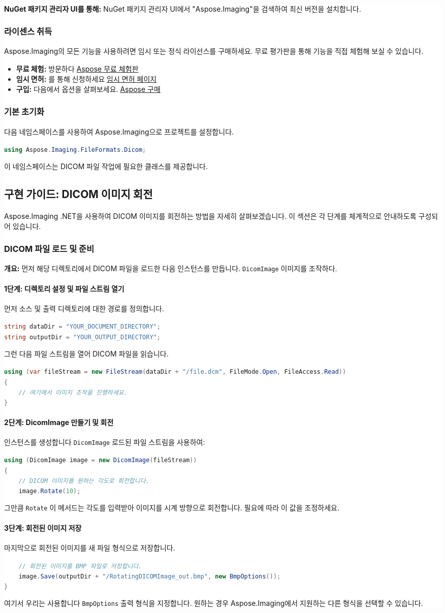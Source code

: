 **NuGet 패키지 관리자 UI를 통해:**
NuGet 패키지 관리자 UI에서 "Aspose.Imaging"을 검색하여 최신 버전을 설치합니다.

### 라이센스 취득
Aspose.Imaging의 모든 기능을 사용하려면 임시 또는 정식 라이선스를 구매하세요. 무료 평가판을 통해 기능을 직접 체험해 보실 수 있습니다.
- **무료 체험:** 방문하다 [Aspose 무료 체험판](https://releases.aspose.com/imaging/net/)
- **임시 면허:** 를 통해 신청하세요 [임시 면허 페이지](https://purchase.aspose.com/temporary-license/)
- **구입:** 다음에서 옵션을 살펴보세요. [Aspose 구매](https://purchase.aspose.com/buy)

### 기본 초기화
다음 네임스페이스를 사용하여 Aspose.Imaging으로 프로젝트를 설정합니다.
```csharp
using Aspose.Imaging.FileFormats.Dicom;
```
이 네임스페이스는 DICOM 파일 작업에 필요한 클래스를 제공합니다.

## 구현 가이드: DICOM 이미지 회전
Aspose.Imaging .NET을 사용하여 DICOM 이미지를 회전하는 방법을 자세히 살펴보겠습니다. 이 섹션은 각 단계를 체계적으로 안내하도록 구성되어 있습니다.

### DICOM 파일 로드 및 준비
**개요:**
먼저 해당 디렉토리에서 DICOM 파일을 로드한 다음 인스턴스를 만듭니다. `DicomImage` 이미지를 조작하다.

#### 1단계: 디렉토리 설정 및 파일 스트림 열기
먼저 소스 및 출력 디렉토리에 대한 경로를 정의합니다.
```csharp
string dataDir = "YOUR_DOCUMENT_DIRECTORY";
string outputDir = "YOUR_OUTPUT_DIRECTORY";
```
그런 다음 파일 스트림을 열어 DICOM 파일을 읽습니다.
```csharp
using (var fileStream = new FileStream(dataDir + "/file.dcm", FileMode.Open, FileAccess.Read))
{
    // 여기에서 이미지 조작을 진행하세요.
}
```

#### 2단계: DicomImage 만들기 및 회전
인스턴스를 생성합니다 `DicomImage` 로드된 파일 스트림을 사용하여:
```csharp
using (DicomImage image = new DicomImage(fileStream))
{
    // DICOM 이미지를 원하는 각도로 회전합니다.
    image.Rotate(10);
```
그만큼 `Rotate` 이 메서드는 각도를 입력받아 이미지를 시계 방향으로 회전합니다. 필요에 따라 이 값을 조정하세요.

#### 3단계: 회전된 이미지 저장
마지막으로 회전된 이미지를 새 파일 형식으로 저장합니다.
```csharp
    // 회전된 이미지를 BMP 파일로 저장합니다.
    image.Save(outputDir + "/RotatingDICOMImage_out.bmp", new BmpOptions());
}
```
여기서 우리는 사용합니다 `BmpOptions` 출력 형식을 지정합니다. 원하는 경우 Aspose.Imaging에서 지원하는 다른 형식을 선택할 수 있습니다.
